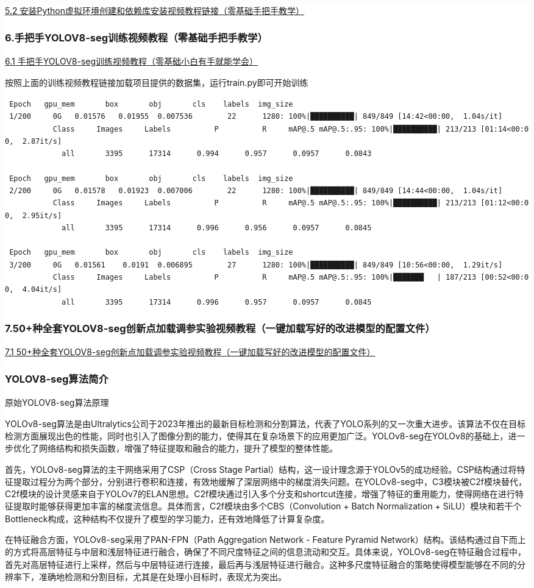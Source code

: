 
[5.2 安装Python虚拟环境创建和依赖库安装视频教程链接（零基础手把手教学）](https://www.bilibili.com/video/BV1nA4VeYEze/?vd_source=bc9aec86d164b67a7004b996143742dc)

### 6.手把手YOLOV8-seg训练视频教程（零基础手把手教学）

[6.1 手把手YOLOV8-seg训练视频教程（零基础小白有手就能学会）](https://www.bilibili.com/video/BV1cA4VeYETe/?vd_source=bc9aec86d164b67a7004b996143742dc)


按照上面的训练视频教程链接加载项目提供的数据集，运行train.py即可开始训练
﻿


     Epoch   gpu_mem       box       obj       cls    labels  img_size
     1/200     0G   0.01576   0.01955  0.007536        22      1280: 100%|██████████| 849/849 [14:42<00:00,  1.04s/it]
               Class     Images     Labels          P          R     mAP@.5 mAP@.5:.95: 100%|██████████| 213/213 [01:14<00:00,  2.87it/s]
                 all       3395      17314      0.994      0.957      0.0957      0.0843

     Epoch   gpu_mem       box       obj       cls    labels  img_size
     2/200     0G   0.01578   0.01923  0.007006        22      1280: 100%|██████████| 849/849 [14:44<00:00,  1.04s/it]
               Class     Images     Labels          P          R     mAP@.5 mAP@.5:.95: 100%|██████████| 213/213 [01:12<00:00,  2.95it/s]
                 all       3395      17314      0.996      0.956      0.0957      0.0845

     Epoch   gpu_mem       box       obj       cls    labels  img_size
     3/200     0G   0.01561    0.0191  0.006895        27      1280: 100%|██████████| 849/849 [10:56<00:00,  1.29it/s]
               Class     Images     Labels          P          R     mAP@.5 mAP@.5:.95: 100%|███████   | 187/213 [00:52<00:00,  4.04it/s]
                 all       3395      17314      0.996      0.957      0.0957      0.0845




### 7.50+种全套YOLOV8-seg创新点加载调参实验视频教程（一键加载写好的改进模型的配置文件）

[7.1 50+种全套YOLOV8-seg创新点加载调参实验视频教程（一键加载写好的改进模型的配置文件）](https://www.bilibili.com/video/BV1Hw4VePEXv/?vd_source=bc9aec86d164b67a7004b996143742dc)

### YOLOV8-seg算法简介

原始YOLOV8-seg算法原理

YOLOv8-seg算法是由Ultralytics公司于2023年推出的最新目标检测和分割算法，代表了YOLO系列的又一次重大进步。该算法不仅在目标检测方面展现出色的性能，同时也引入了图像分割的能力，使得其在复杂场景下的应用更加广泛。YOLOv8-seg在YOLOv8的基础上，进一步优化了网络结构和损失函数，增强了特征提取和融合的能力，提升了模型的整体性能。

首先，YOLOv8-seg算法的主干网络采用了CSP（Cross Stage Partial）结构，这一设计理念源于YOLOv5的成功经验。CSP结构通过将特征提取过程分为两个部分，分别进行卷积和连接，有效地缓解了深层网络中的梯度消失问题。在YOLOv8-seg中，C3模块被C2f模块替代，C2f模块的设计灵感来自于YOLOv7的ELAN思想。C2f模块通过引入多个分支和shortcut连接，增强了特征的重用能力，使得网络在进行特征提取时能够获得更加丰富的梯度流信息。具体而言，C2f模块由多个CBS（Convolution + Batch Normalization + SiLU）模块和若干个Bottleneck构成，这种结构不仅提升了模型的学习能力，还有效地降低了计算复杂度。

在特征融合方面，YOLOv8-seg采用了PAN-FPN（Path Aggregation Network - Feature Pyramid Network）结构。该结构通过自下而上的方式将高层特征与中层和浅层特征进行融合，确保了不同尺度特征之间的信息流动和交互。具体来说，YOLOv8-seg在特征融合过程中，首先对高层特征进行上采样，然后与中层特征进行连接，最后再与浅层特征进行融合。这种多尺度特征融合的策略使得模型能够在不同的分辨率下，准确地检测和分割目标，尤其是在处理小目标时，表现尤为突出。

